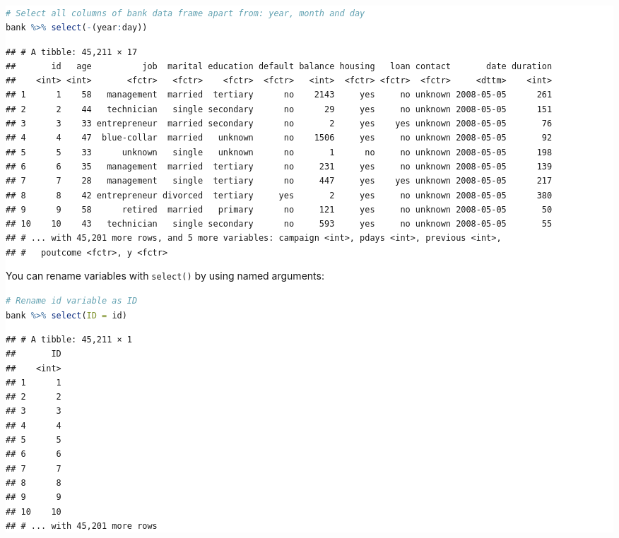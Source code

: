 ```r
# Select all columns of bank data frame apart from: year, month and day
bank %>% select(-(year:day))
```

```
## # A tibble: 45,211 × 17
##       id   age          job  marital education default balance housing   loan contact       date duration
##    <int> <int>       <fctr>   <fctr>    <fctr>  <fctr>   <int>  <fctr> <fctr>  <fctr>     <dttm>    <int>
## 1      1    58   management  married  tertiary      no    2143     yes     no unknown 2008-05-05      261
## 2      2    44   technician   single secondary      no      29     yes     no unknown 2008-05-05      151
## 3      3    33 entrepreneur  married secondary      no       2     yes    yes unknown 2008-05-05       76
## 4      4    47  blue-collar  married   unknown      no    1506     yes     no unknown 2008-05-05       92
## 5      5    33      unknown   single   unknown      no       1      no     no unknown 2008-05-05      198
## 6      6    35   management  married  tertiary      no     231     yes     no unknown 2008-05-05      139
## 7      7    28   management   single  tertiary      no     447     yes    yes unknown 2008-05-05      217
## 8      8    42 entrepreneur divorced  tertiary     yes       2     yes     no unknown 2008-05-05      380
## 9      9    58      retired  married   primary      no     121     yes     no unknown 2008-05-05       50
## 10    10    43   technician   single secondary      no     593     yes     no unknown 2008-05-05       55
## # ... with 45,201 more rows, and 5 more variables: campaign <int>, pdays <int>, previous <int>,
## #   poutcome <fctr>, y <fctr>
```


You can rename variables with `select()` by using named arguments:


```r
# Rename id variable as ID
bank %>% select(ID = id)
```

```
## # A tibble: 45,211 × 1
##       ID
##    <int>
## 1      1
## 2      2
## 3      3
## 4      4
## 5      5
## 6      6
## 7      7
## 8      8
## 9      9
## 10    10
## # ... with 45,201 more rows
```
